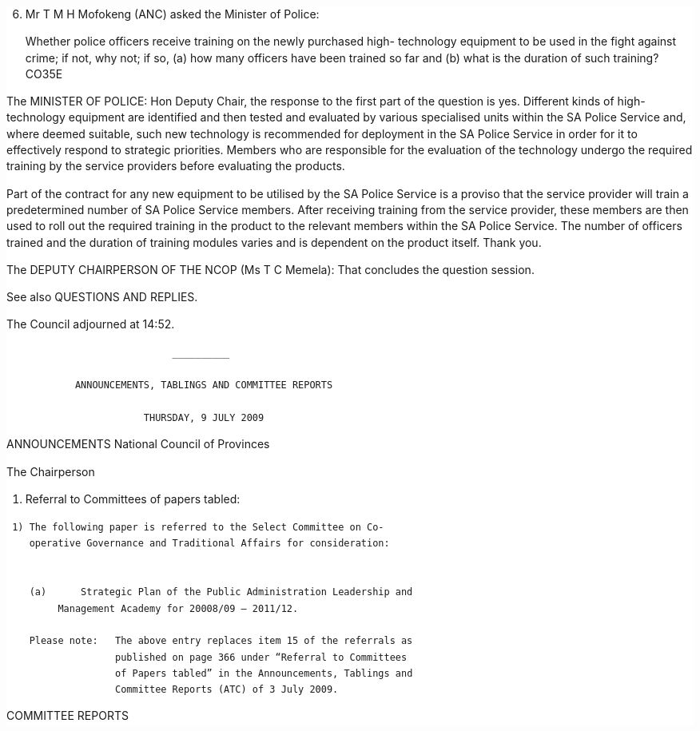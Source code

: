 6.    Mr T M H Mofokeng (ANC) asked the Minister of Police:

      Whether police officers receive training on the newly purchased high-
      technology equipment to be used in the fight against crime; if not,
      why not; if so, (a) how many officers have been trained so far and (b)
      what is the duration of such training?
                                   CO35E

The MINISTER OF POLICE: Hon Deputy Chair, the response to the first part of
the question is yes. Different kinds of high-technology equipment are
identified and then tested and evaluated by various specialised units
within the SA Police Service and, where deemed suitable, such new
technology is recommended for deployment in the SA Police Service in order
for it to effectively respond to strategic priorities. Members who are
responsible for the evaluation of the technology undergo the required
training by the service providers before evaluating the products.

Part of the contract for any new equipment to be utilised by the SA Police
Service is a proviso that the service provider will train a predetermined
number of SA Police Service members. After receiving training from the
service provider, these members are then used to roll out the required
training in the product to the relevant members within the SA Police
Service. The number of officers trained and the duration of training
modules varies and is dependent on the product itself. Thank you.

The DEPUTY CHAIRPERSON OF THE NCOP (Ms T C Memela): That concludes the
question session.

See also QUESTIONS AND REPLIES.

The Council adjourned at 14:52.

                                 __________

                ANNOUNCEMENTS, TABLINGS AND COMMITTEE REPORTS

                            THURSDAY, 9 JULY 2009

ANNOUNCEMENTS
National Council of Provinces

The Chairperson

   1. Referral to Committees of papers tabled:

     1) The following paper is referred to the Select Committee on Co-
        operative Governance and Traditional Affairs for consideration:


        (a)      Strategic Plan of the Public Administration Leadership and
             Management Academy for 20008/09 – 2011/12.

        Please note:   The above entry replaces item 15 of the referrals as
                       published on page 366 under “Referral to Committees
                       of Papers tabled” in the Announcements, Tablings and
                       Committee Reports (ATC) of 3 July 2009.

COMMITTEE REPORTS

